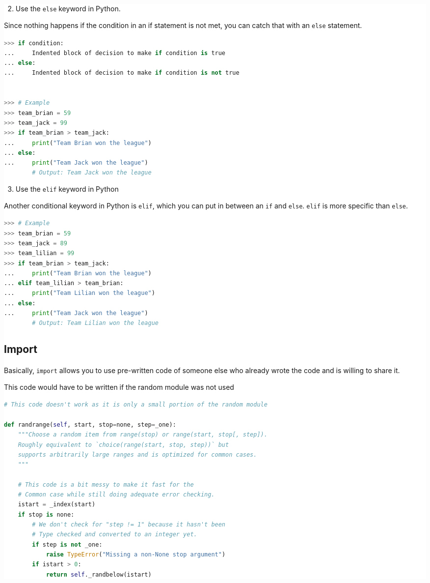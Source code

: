 2. Use the `else` keyword in Python.

Since nothing happens if the condition in an if statement is not met, you can catch that with an `else` statement.

```python
>>> if condition:
...     Indented block of decision to make if condition is true
... else:
...     Indented block of decision to make if condition is not true


>>> # Example
>>> team_brian = 59
>>> team_jack = 99
>>> if team_brian > team_jack:
...     print("Team Brian won the league")
... else:
...     print("Team Jack won the league")
        # Output: Team Jack won the league
```

3. Use the `elif` keyword in Python

Another conditional keyword in Python is `elif`, which you can put in between an `if` and `else`. `elif` is more specific than `else`.

```python
>>> # Example
>>> team_brian = 59
>>> team_jack = 89
>>> team_lilian = 99
>>> if team_brian > team_jack:
...     print("Team Brian won the league")
... elif team_lilian > team_brian:
...     print("Team Lilian won the league")
... else:
...     print("Team Jack won the league")
        # Output: Team Lilian won the league
```

## Import

Basically, `import` allows you to use pre-written code of someone else who already wrote the code and is willing to share it.


This code would have to be written if the random module was not used

```python
# This code doesn't work as it is only a small portion of the random module 

def randrange(self, start, stop=none, step=_one):
    """Choose a random item from range(stop) or range(start, stop[, step]).
    Roughly equivalent to `choice(range(start, stop, step))` but
    supports arbitrarily large ranges and is optimized for common cases.
    """

    # This code is a bit messy to make it fast for the
    # Common case while still doing adequate error checking.
    istart = _index(start)
    if stop is none:
        # We don't check for "step != 1" because it hasn't been
        # Type checked and converted to an integer yet.
        if step is not _one:
            raise TypeError("Missing a non-None stop argument")
        if istart > 0:
            return self._randbelow(istart)
```